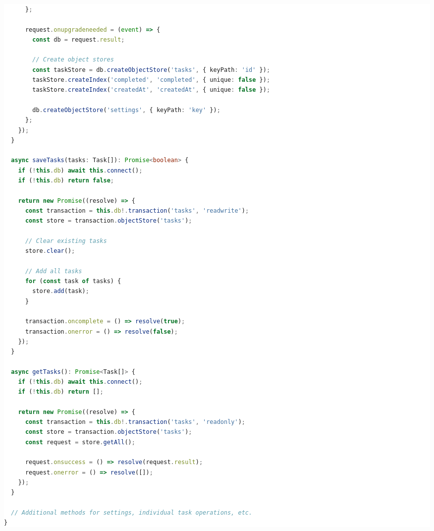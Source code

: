 ```typescript
      };
      
      request.onupgradeneeded = (event) => {
        const db = request.result;
        
        // Create object stores
        const taskStore = db.createObjectStore('tasks', { keyPath: 'id' });
        taskStore.createIndex('completed', 'completed', { unique: false });
        taskStore.createIndex('createdAt', 'createdAt', { unique: false });
        
        db.createObjectStore('settings', { keyPath: 'key' });
      };
    });
  }
  
  async saveTasks(tasks: Task[]): Promise<boolean> {
    if (!this.db) await this.connect();
    if (!this.db) return false;
    
    return new Promise((resolve) => {
      const transaction = this.db!.transaction('tasks', 'readwrite');
      const store = transaction.objectStore('tasks');
      
      // Clear existing tasks
      store.clear();
      
      // Add all tasks
      for (const task of tasks) {
        store.add(task);
      }
      
      transaction.oncomplete = () => resolve(true);
      transaction.onerror = () => resolve(false);
    });
  }
  
  async getTasks(): Promise<Task[]> {
    if (!this.db) await this.connect();
    if (!this.db) return [];
    
    return new Promise((resolve) => {
      const transaction = this.db!.transaction('tasks', 'readonly');
      const store = transaction.objectStore('tasks');
      const request = store.getAll();
      
      request.onsuccess = () => resolve(request.result);
      request.onerror = () => resolve([]);
    });
  }
  
  // Additional methods for settings, individual task operations, etc.
}
```
